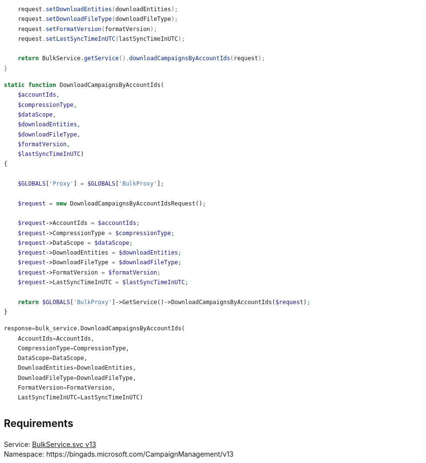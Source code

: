 ```java
	request.setDownloadEntities(downloadEntities);
	request.setDownloadFileType(downloadFileType);
	request.setFormatVersion(formatVersion);
	request.setLastSyncTimeInUTC(lastSyncTimeInUTC);

	return BulkService.getService().downloadCampaignsByAccountIds(request);
}
```
```php
static function DownloadCampaignsByAccountIds(
	$accountIds,
	$compressionType,
	$dataScope,
	$downloadEntities,
	$downloadFileType,
	$formatVersion,
	$lastSyncTimeInUTC)
{

	$GLOBALS['Proxy'] = $GLOBALS['BulkProxy'];

	$request = new DownloadCampaignsByAccountIdsRequest();

	$request->AccountIds = $accountIds;
	$request->CompressionType = $compressionType;
	$request->DataScope = $dataScope;
	$request->DownloadEntities = $downloadEntities;
	$request->DownloadFileType = $downloadFileType;
	$request->FormatVersion = $formatVersion;
	$request->LastSyncTimeInUTC = $lastSyncTimeInUTC;

	return $GLOBALS['BulkProxy']->GetService()->DownloadCampaignsByAccountIds($request);
}
```
```python
response=bulk_service.DownloadCampaignsByAccountIds(
	AccountIds=AccountIds,
	CompressionType=CompressionType,
	DataScope=DataScope,
	DownloadEntities=DownloadEntities,
	DownloadFileType=DownloadFileType,
	FormatVersion=FormatVersion,
	LastSyncTimeInUTC=LastSyncTimeInUTC)
```

## Requirements
Service: [BulkService.svc v13](https://bulk.api.bingads.microsoft.com/Api/Advertiser/CampaignManagement/v13/BulkService.svc)  
Namespace: https\://bingads.microsoft.com/CampaignManagement/v13  

